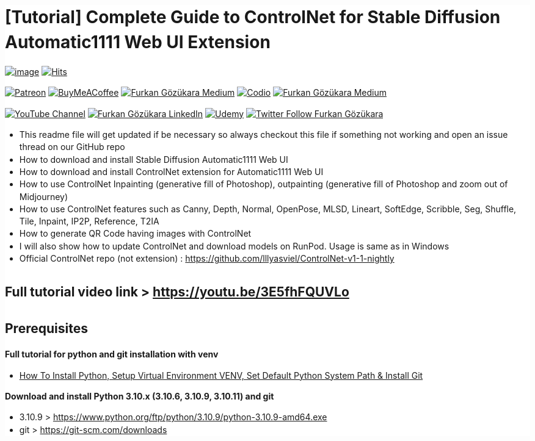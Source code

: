 # [Tutorial] Complete Guide to ControlNet for Stable Diffusion Automatic1111 Web UI Extension

[![image](https://img.shields.io/discord/772774097734074388?label=Discord&logo=discord)](https://discord.com/servers/software-engineering-courses-secourses-772774097734074388) [![Hits](https://hits.seeyoufarm.com/api/count/incr/badge.svg?url=https%3A%2F%2Fgithub.com%2FFurkanGozukara%2FStable-Diffusion%2Fedit%2Fmain%2FTutorials%2FControlNet-Tutorial-How-To-Install-Extension-Become-A-Master.md&count_bg=%2379C83D&title_bg=%239E0F0F&icon=apachespark.svg&icon_color=%23E7E7E7&title=views&edge_flat=false)](https://hits.seeyoufarm.com) 

[![Patreon](https://img.shields.io/badge/Patreon-Support%20Me-F2EB0E?style=for-the-badge&logo=patreon)](https://www.patreon.com/SECourses) [![BuyMeACoffee](https://img.shields.io/badge/Buy%20Me%20a%20Coffee-ffdd00?style=for-the-badge&logo=buy-me-a-coffee&logoColor=black)](https://www.buymeacoffee.com/DrFurkan) [![Furkan Gözükara Medium](https://img.shields.io/badge/Medium-Follow%20Me-800080?style=for-the-badge&logo=medium&logoColor=white)](https://medium.com/@furkangozukara) [![Codio](https://img.shields.io/static/v1?style=for-the-badge&message=Articles&color=4574E0&logo=Codio&logoColor=FFFFFF&label=CivitAI)](https://civitai.com/user/SECourses/articles) [![Furkan Gözükara Medium](https://img.shields.io/badge/DeviantArt-Follow%20Me-990000?style=for-the-badge&logo=deviantart&logoColor=white)](https://www.deviantart.com/monstermmorpg)

[![YouTube Channel](https://img.shields.io/badge/YouTube-SECourses-C50C0C?style=for-the-badge&logo=youtube)](https://www.youtube.com/SECourses)  [![Furkan Gözükara LinkedIn](https://img.shields.io/badge/LinkedIn-Follow%20Me-0077B5?style=for-the-badge&logo=linkedin&logoColor=white)](https://www.linkedin.com/in/furkangozukara/)   [![Udemy](https://img.shields.io/static/v1?style=for-the-badge&message=Stable%20Diffusion%20Course&color=A435F0&logo=Udemy&logoColor=FFFFFF&label=Udemy)](https://www.udemy.com/course/stable-diffusion-dreambooth-lora-zero-to-hero/?referralCode=E327407C9BDF0CEA8156) [![Twitter Follow Furkan Gözükara](https://img.shields.io/badge/Twitter-Follow%20Me-1DA1F2?style=for-the-badge&logo=twitter&logoColor=white)](https://twitter.com/GozukaraFurkan)

* This readme file will get updated if be necessary so always checkout this file if something not working and open an issue thread on our GitHub repo
* How to download and install Stable Diffusion Automatic1111 Web UI
* How to download and install ControlNet extension for Automatic1111 Web UI
* How to use ControlNet Inpainting (generative fill of Photoshop), outpainting (generative fill of Photoshop and zoom out of Midjourney)
* How to use ControlNet features such as Canny, Depth, Normal, OpenPose, MLSD, Lineart, SoftEdge, Scribble, Seg, Shuffle, Tile, Inpaint, IP2P, Reference, T2IA
* How to generate QR Code having images with ControlNet
* I will also show how to update ControlNet and download models on RunPod. Usage is same as in Windows
* Official ControlNet repo (not extension) : https://github.com/lllyasviel/ControlNet-v1-1-nightly

## Full tutorial video link > https://youtu.be/3E5fhFQUVLo

## Prerequisites

**Full tutorial for python and git installation with venv**
* [How To Install Python, Setup Virtual Environment VENV, Set Default Python System Path & Install Git](https://youtu.be/B5U7LJOvH6g)

**Download and install Python 3.10.x (3.10.6, 3.10.9, 3.10.11) and git**
* 3.10.9 > https://www.python.org/ftp/python/3.10.9/python-3.10.9-amd64.exe
* git > https://git-scm.com/downloads
